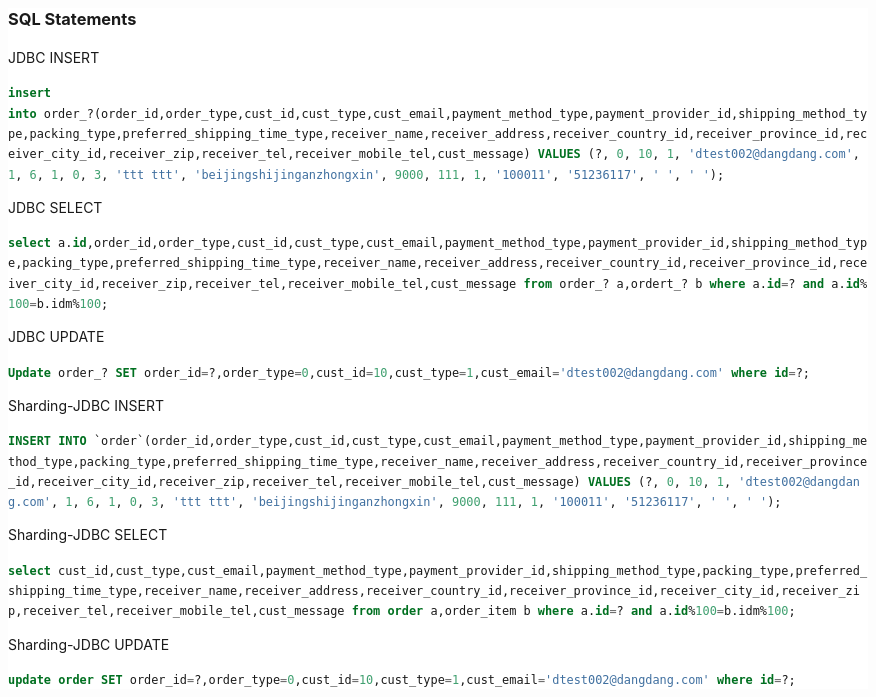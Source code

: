 ### SQL Statements

JDBC INSERT

```sql
insert 
into order_?(order_id,order_type,cust_id,cust_type,cust_email,payment_method_type,payment_provider_id,shipping_method_type,packing_type,preferred_shipping_time_type,receiver_name,receiver_address,receiver_country_id,receiver_province_id,receiver_city_id,receiver_zip,receiver_tel,receiver_mobile_tel,cust_message) VALUES (?, 0, 10, 1, 'dtest002@dangdang.com', 1, 6, 1, 0, 3, 'ttt ttt', 'beijingshijinganzhongxin', 9000, 111, 1, '100011', '51236117', ' ', ' ');
```

JDBC SELECT

```sql
select a.id,order_id,order_type,cust_id,cust_type,cust_email,payment_method_type,payment_provider_id,shipping_method_type,packing_type,preferred_shipping_time_type,receiver_name,receiver_address,receiver_country_id,receiver_province_id,receiver_city_id,receiver_zip,receiver_tel,receiver_mobile_tel,cust_message from order_? a,ordert_? b where a.id=? and a.id%100=b.idm%100;
```

JDBC UPDATE

```sql
Update order_? SET order_id=?,order_type=0,cust_id=10,cust_type=1,cust_email='dtest002@dangdang.com' where id=?;
```

Sharding-JDBC INSERT

```sql
INSERT INTO `order`(order_id,order_type,cust_id,cust_type,cust_email,payment_method_type,payment_provider_id,shipping_method_type,packing_type,preferred_shipping_time_type,receiver_name,receiver_address,receiver_country_id,receiver_province_id,receiver_city_id,receiver_zip,receiver_tel,receiver_mobile_tel,cust_message) VALUES (?, 0, 10, 1, 'dtest002@dangdang.com', 1, 6, 1, 0, 3, 'ttt ttt', 'beijingshijinganzhongxin', 9000, 111, 1, '100011', '51236117', ' ', ' ');
```

Sharding-JDBC SELECT

```sql
select cust_id,cust_type,cust_email,payment_method_type,payment_provider_id,shipping_method_type,packing_type,preferred_shipping_time_type,receiver_name,receiver_address,receiver_country_id,receiver_province_id,receiver_city_id,receiver_zip,receiver_tel,receiver_mobile_tel,cust_message from order a,order_item b where a.id=? and a.id%100=b.idm%100;
```

Sharding-JDBC UPDATE

```sql
update order SET order_id=?,order_type=0,cust_id=10,cust_type=1,cust_email='dtest002@dangdang.com' where id=?;
```
